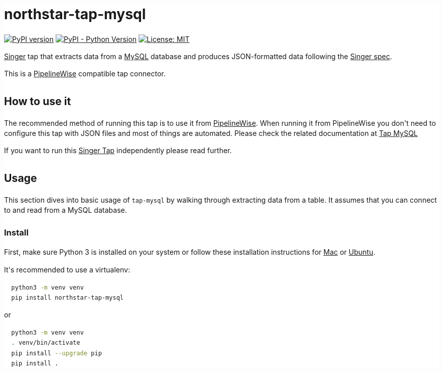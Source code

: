 # northstar-tap-mysql

[![PyPI version](https://badge.fury.io/py/pipelinewise-tap-mysql.svg)](https://badge.fury.io/py/pipelinewise-tap-mysql)
[![PyPI - Python Version](https://img.shields.io/pypi/pyversions/pipelinewise-tap-mysql.svg)](https://pypi.org/project/pipelinewise-tap-mysql/)
[![License: MIT](https://img.shields.io/badge/License-GPLv3-yellow.svg)](https://opensource.org/licenses/GPL-3.0)

[Singer](https://www.singer.io/) tap that extracts data from a [MySQL](https://www.mysql.com/) database and produces JSON-formatted data following the [Singer spec](https://github.com/singer-io/getting-started/blob/master/docs/SPEC.md).

This is a [PipelineWise](https://transferwise.github.io/pipelinewise) compatible tap connector.

## How to use it

The recommended method of running this tap is to use it from [PipelineWise](https://transferwise.github.io/pipelinewise). When running it from PipelineWise you don't need to configure this tap with JSON files and most of things are automated. Please check the related documentation at [Tap MySQL](https://transferwise.github.io/pipelinewise/connectors/taps/mysql.html)

If you want to run this [Singer Tap](https://singer.io) independently please read further.

## Usage

This section dives into basic usage of `tap-mysql` by walking through extracting
data from a table. It assumes that you can connect to and read from a MySQL
database.

### Install

First, make sure Python 3 is installed on your system or follow these
installation instructions for [Mac](http://docs.python-guide.org/en/latest/starting/install3/osx/) or
[Ubuntu](https://www.digitalocean.com/community/tutorials/how-to-install-python-3-and-set-up-a-local-programming-environment-on-ubuntu-16-04).

It's recommended to use a virtualenv:

```bash
  python3 -m venv venv
  pip install northstar-tap-mysql
```

or

```bash
  python3 -m venv venv
  . venv/bin/activate
  pip install --upgrade pip
  pip install .
```
